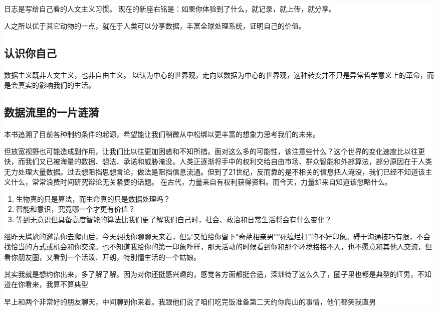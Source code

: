日志是写给自己看的人文主义习惯。
现在的新座右铭是：如果你体验到了什么，就记录，就上传，就分享。

人之所以优于其它动物的一点，就在于人类可以分享数据，丰富全球处理系统，证明自己的价值。

## 认识你自己

数据主义既非人文主义，也非自由主义。
以认为中心的世界观，走向以数据为中心的世界观，这种转变并不只是异常哲学意义上的革命，而是会真实的影响我们的生活。

## 数据流里的一片涟漪

本书追溯了目前各种制约条件的起源，希望能让我们稍微从中松绑以更丰富的想象力思考我们的未来。

但放宽视野也可能造成副作用，让我们比以往更加困惑和不知所措。面对这么多的可能性，该注意些什么？这个世界的变化速度比以往更快，而我们又已被海量的数据、想法、承诺和威胁淹没。人类正逐渐将手中的权利交给自由市场、群众智能和外部算法，部分原因在于人类无力处理大量数据。过去想阻挡思想言论，做法是阻挡信息流通。但到了21世纪，反而靠的是不相关的信息把人淹没，我们已经不知道该主义什么，常常浪费时间研究辩论无关紧要的话题。
在古代，力量来自有权利获得资料。而今天，力量却来自知道该忽略什么。

1. 生物真的只是算法，而生命真的只是数据处理吗？
2. 智能和意识，究竟哪一个才更有价值？
3. 等到无意识但具备高度智能的算法比我们更了解我们自己时，社会、政治和日常生活将会有什么变化？



继昨天尴尬的邀请你去爬山后，今天想找你聊聊天来着，但是又怕给你留下“奇葩相亲男”“死缠烂打”的不好印象。碍于沟通技巧有限，不会找恰当的方式或机会和你交流。也不知道我给你的第一印象咋样，那天活动的时候看到你和那个环境格格不入，也不愿意和其他人交流，但看你朋友圈，又看到一个活泼、开朗，特别懂生活的一个姑娘。

其实我就是想约你出来，多了解了解。因为对你还挺感兴趣的，感觉各方面都挺合适，深圳待了这么久了，圈子里也都是典型的IT男，不知道在你看来，我算不算典型 

早上和两个非常好的朋友聊天，中间聊到你来着。我跟他们说了咱们吃完饭准备第二天约你爬山的事情，他们都笑我直男







